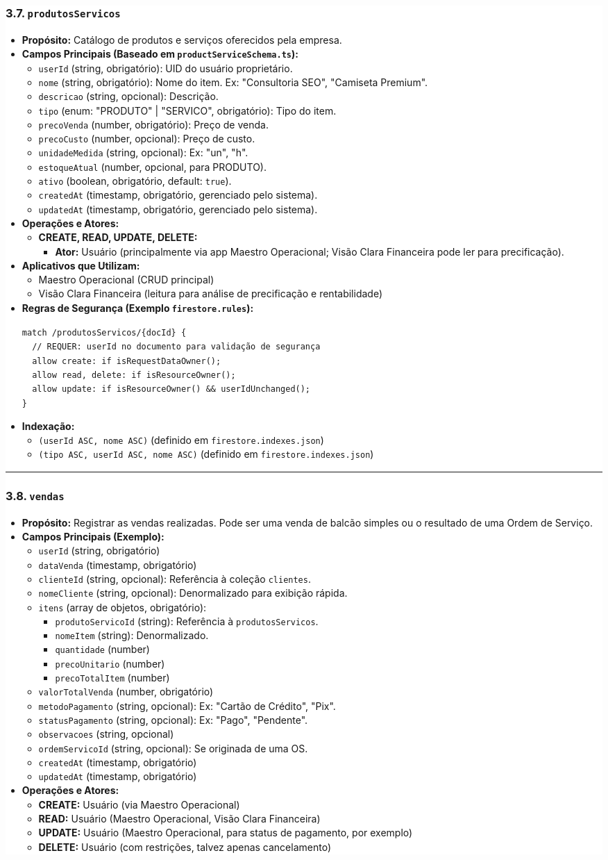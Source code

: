 
### 3.7. `produtosServicos`

*   **Propósito:** Catálogo de produtos e serviços oferecidos pela empresa.
*   **Campos Principais (Baseado em `productServiceSchema.ts`):**
    *   `userId` (string, obrigatório): UID do usuário proprietário.
    *   `nome` (string, obrigatório): Nome do item. Ex: "Consultoria SEO", "Camiseta Premium".
    *   `descricao` (string, opcional): Descrição.
    *   `tipo` (enum: "PRODUTO" | "SERVICO", obrigatório): Tipo do item.
    *   `precoVenda` (number, obrigatório): Preço de venda.
    *   `precoCusto` (number, opcional): Preço de custo.
    *   `unidadeMedida` (string, opcional): Ex: "un", "h".
    *   `estoqueAtual` (number, opcional, para PRODUTO).
    *   `ativo` (boolean, obrigatório, default: `true`).
    *   `createdAt` (timestamp, obrigatório, gerenciado pelo sistema).
    *   `updatedAt` (timestamp, obrigatório, gerenciado pelo sistema).
*   **Operações e Atores:**
    *   **CREATE, READ, UPDATE, DELETE:**
        *   **Ator:** Usuário (principalmente via app Maestro Operacional; Visão Clara Financeira pode ler para precificação).
*   **Aplicativos que Utilizam:**
    *   Maestro Operacional (CRUD principal)
    *   Visão Clara Financeira (leitura para análise de precificação e rentabilidade)
*   **Regras de Segurança (Exemplo `firestore.rules`):**
    ```firestore
    match /produtosServicos/{docId} {
      // REQUER: userId no documento para validação de segurança
      allow create: if isRequestDataOwner();
      allow read, delete: if isResourceOwner();
      allow update: if isResourceOwner() && userIdUnchanged();
    }
    ```
*   **Indexação:**
    *   `(userId ASC, nome ASC)` (definido em `firestore.indexes.json`)
    *   `(tipo ASC, userId ASC, nome ASC)` (definido em `firestore.indexes.json`)

---
### 3.8. `vendas`

*   **Propósito:** Registrar as vendas realizadas. Pode ser uma venda de balcão simples ou o resultado de uma Ordem de Serviço.
*   **Campos Principais (Exemplo):**
    *   `userId` (string, obrigatório)
    *   `dataVenda` (timestamp, obrigatório)
    *   `clienteId` (string, opcional): Referência à coleção `clientes`.
    *   `nomeCliente` (string, opcional): Denormalizado para exibição rápida.
    *   `itens` (array de objetos, obrigatório):
        *   `produtoServicoId` (string): Referência à `produtosServicos`.
        *   `nomeItem` (string): Denormalizado.
        *   `quantidade` (number)
        *   `precoUnitario` (number)
        *   `precoTotalItem` (number)
    *   `valorTotalVenda` (number, obrigatório)
    *   `metodoPagamento` (string, opcional): Ex: "Cartão de Crédito", "Pix".
    *   `statusPagamento` (string, opcional): Ex: "Pago", "Pendente".
    *   `observacoes` (string, opcional)
    *   `ordemServicoId` (string, opcional): Se originada de uma OS.
    *   `createdAt` (timestamp, obrigatório)
    *   `updatedAt` (timestamp, obrigatório)
*   **Operações e Atores:**
    *   **CREATE:** Usuário (via Maestro Operacional)
    *   **READ:** Usuário (Maestro Operacional, Visão Clara Financeira)
    *   **UPDATE:** Usuário (Maestro Operacional, para status de pagamento, por exemplo)
    *   **DELETE:** Usuário (com restrições, talvez apenas cancelamento)